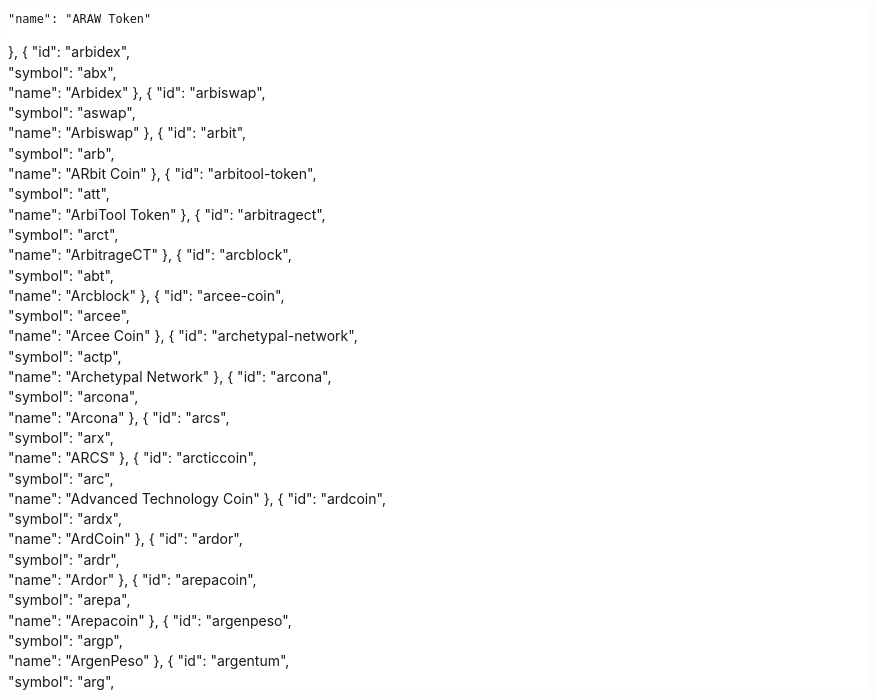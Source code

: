 	"name": "ARAW Token"
},   {
	"id": "arbidex",  
	"symbol": "abx",  
	"name": "Arbidex"
},   {
	"id": "arbiswap",  
	"symbol": "aswap",  
	"name": "Arbiswap"
},   {
	"id": "arbit",  
	"symbol": "arb",  
	"name": "ARbit Coin"
},   {
	"id": "arbitool-token",  
	"symbol": "att",  
	"name": "ArbiTool Token"
},   {
	"id": "arbitragect",  
	"symbol": "arct",  
	"name": "ArbitrageCT"
},   {
	"id": "arcblock",  
	"symbol": "abt",  
	"name": "Arcblock"
},   {
	"id": "arcee-coin",  
	"symbol": "arcee",  
	"name": "Arcee Coin"
},   {
	"id": "archetypal-network",  
	"symbol": "actp",  
	"name": "Archetypal Network"
},   {
	"id": "arcona",  
	"symbol": "arcona",  
	"name": "Arcona"
},   {
	"id": "arcs",  
	"symbol": "arx",  
	"name": "ARCS"
},   {
	"id": "arcticcoin",  
	"symbol": "arc",  
	"name": "Advanced Technology Coin"
},   {
	"id": "ardcoin",  
	"symbol": "ardx",  
	"name": "ArdCoin"
},   {
	"id": "ardor",  
	"symbol": "ardr",  
	"name": "Ardor"
},   {
	"id": "arepacoin",  
	"symbol": "arepa",  
	"name": "Arepacoin"
},   {
	"id": "argenpeso",  
	"symbol": "argp",  
	"name": "ArgenPeso"
},   {
	"id": "argentum",  
	"symbol": "arg",  